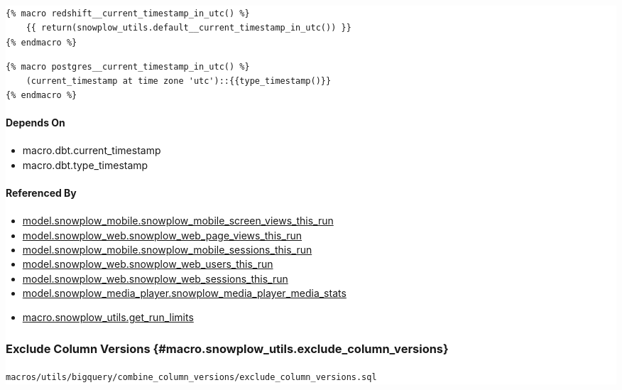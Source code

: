 ```jinja2
{% macro redshift__current_timestamp_in_utc() %}
    {{ return(snowplow_utils.default__current_timestamp_in_utc()) }}
{% endmacro %}
```
</TabItem>
<TabItem value="postgres" label="postgres">

```jinja2
{% macro postgres__current_timestamp_in_utc() %}
    (current_timestamp at time zone 'utc')::{{type_timestamp()}}
{% endmacro %}
```
</TabItem>
</Tabs>

</DbtDetails>


#### Depends On
- macro.dbt.current_timestamp
- macro.dbt.type_timestamp


#### Referenced By
<Tabs groupId="reference">
<TabItem value="model" label="Models" default>

- [model.snowplow_mobile.snowplow_mobile_screen_views_this_run](#model.snowplow_mobile.snowplow_mobile_screen_views_this_run)
- [model.snowplow_web.snowplow_web_page_views_this_run](#model.snowplow_web.snowplow_web_page_views_this_run)
- [model.snowplow_mobile.snowplow_mobile_sessions_this_run](#model.snowplow_mobile.snowplow_mobile_sessions_this_run)
- [model.snowplow_web.snowplow_web_users_this_run](#model.snowplow_web.snowplow_web_users_this_run)
- [model.snowplow_web.snowplow_web_sessions_this_run](#model.snowplow_web.snowplow_web_sessions_this_run)
- [model.snowplow_media_player.snowplow_media_player_media_stats](#model.snowplow_media_player.snowplow_media_player_media_stats)

</TabItem>
<TabItem value="macros" label="Macros">

- [macro.snowplow_utils.get_run_limits](#macro.snowplow_utils.get_run_limits)

</TabItem>
</Tabs>
</DbtDetails>

### Exclude Column Versions {#macro.snowplow_utils.exclude_column_versions}

<DbtDetails><summary>
<code>macros/utils/bigquery/combine_column_versions/exclude_column_versions.sql</code>
</summary>
